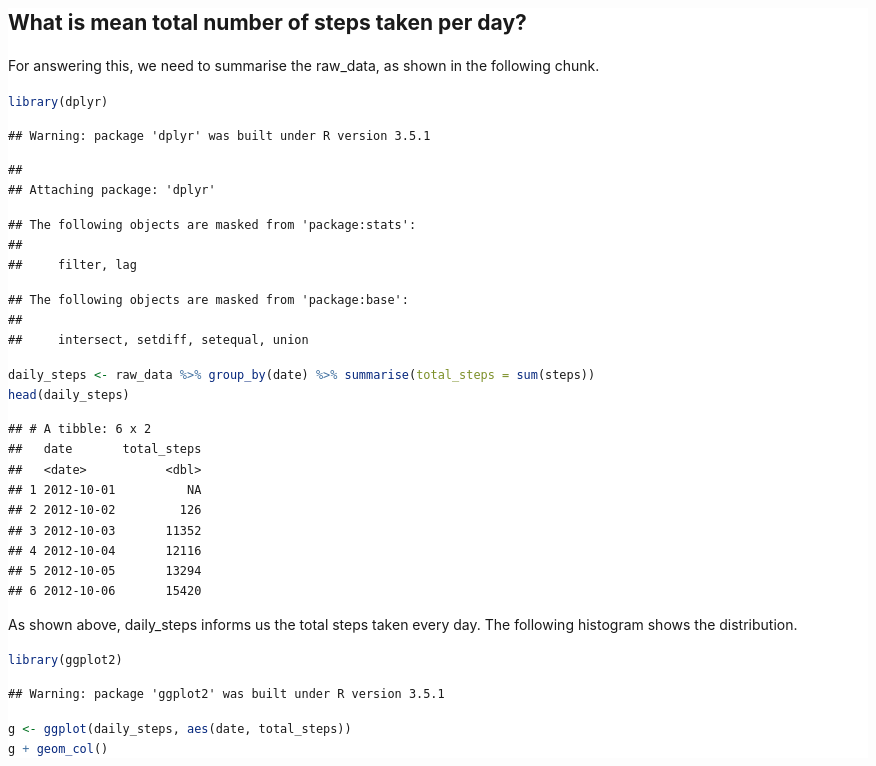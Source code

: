 ## What is mean total number of steps taken per day?

For answering this, we need to summarise the raw_data, as shown in the following chunk.


```r
library(dplyr)
```

```
## Warning: package 'dplyr' was built under R version 3.5.1
```

```
## 
## Attaching package: 'dplyr'
```

```
## The following objects are masked from 'package:stats':
## 
##     filter, lag
```

```
## The following objects are masked from 'package:base':
## 
##     intersect, setdiff, setequal, union
```

```r
daily_steps <- raw_data %>% group_by(date) %>% summarise(total_steps = sum(steps))
head(daily_steps)
```

```
## # A tibble: 6 x 2
##   date       total_steps
##   <date>           <dbl>
## 1 2012-10-01          NA
## 2 2012-10-02         126
## 3 2012-10-03       11352
## 4 2012-10-04       12116
## 5 2012-10-05       13294
## 6 2012-10-06       15420
```

As shown above, daily_steps informs us the total steps taken every day. The following histogram shows the distribution.


```r
library(ggplot2)
```

```
## Warning: package 'ggplot2' was built under R version 3.5.1
```

```r
g <- ggplot(daily_steps, aes(date, total_steps))
g + geom_col()
```
